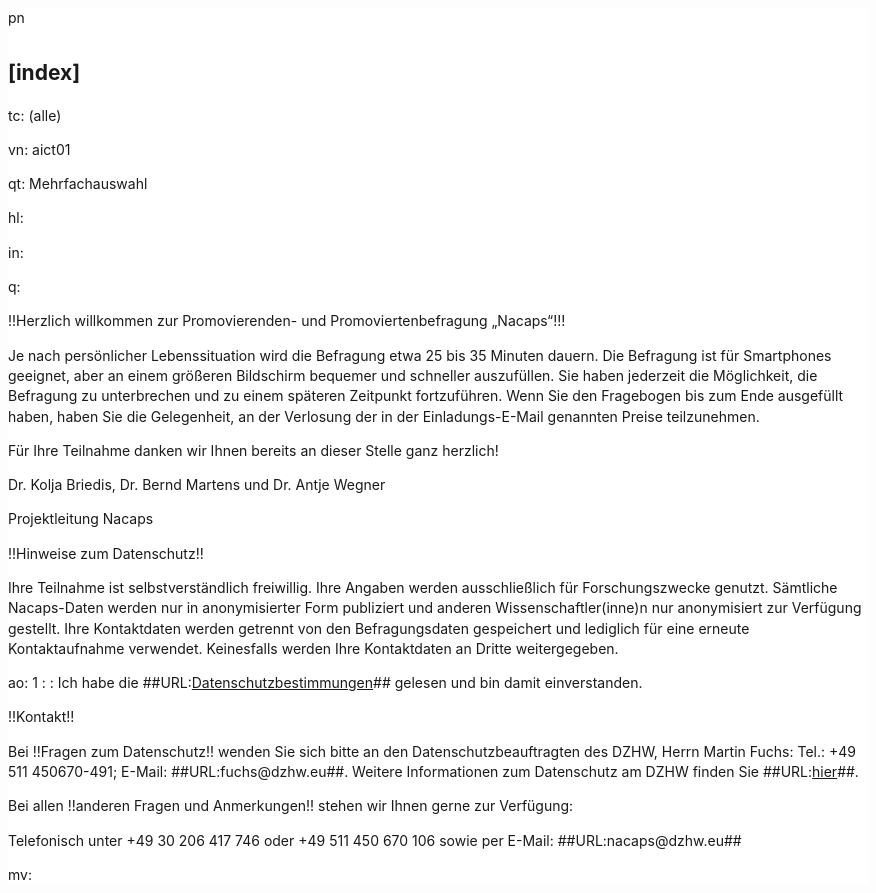 pn

[index]
-------

tc: (alle)

vn: aict01

qt: Mehrfachauswahl

hl:

in:

q:

!!Herzlich willkommen zur Promovierenden- und Promoviertenbefragung „Nacaps“!!!

Je nach persönlicher Lebenssituation wird die Befragung etwa 25 bis 35 Minuten
dauern. Die Befragung ist für Smartphones geeignet, aber an einem größeren
Bildschirm bequemer und schneller auszufüllen. Sie haben jederzeit die
Möglichkeit, die Befragung zu unterbrechen und zu einem späteren Zeitpunkt
fortzuführen. Wenn Sie den Fragebogen bis zum Ende ausgefüllt haben, haben Sie
die Gelegenheit, an der Verlosung der in der Einladungs-E-Mail genannten Preise
teilzunehmen.

Für Ihre Teilnahme danken wir Ihnen bereits an dieser Stelle ganz herzlich!

Dr. Kolja Briedis, Dr. Bernd Martens und Dr. Antje Wegner

Projektleitung Nacaps

!!Hinweise zum Datenschutz!!

Ihre Teilnahme ist selbstverständlich freiwillig. Ihre Angaben werden
ausschließlich für Forschungszwecke genutzt. Sämtliche Nacaps-Daten werden nur
in anonymisierter Form publiziert und anderen Wissenschaftler(inne)n nur
anonymisiert zur Verfügung gestellt. Ihre Kontaktdaten werden getrennt von den
Befragungsdaten gespeichert und lediglich für eine erneute Kontaktaufnahme
verwendet. Keinesfalls werden Ihre Kontaktdaten an Dritte weitergegeben.

ao: 1 : : Ich habe die
\#\#URL:[Datenschutzbestimmungen](http://www.nacaps.de/datenschutz/Datenschutz.pdf)\#\#
gelesen und bin damit einverstanden.

!!Kontakt!!

Bei !!Fragen zum Datenschutz!! wenden Sie sich bitte an den
Datenschutzbeauftragten des DZHW, Herrn Martin Fuchs: Tel.: +49 511 450670-491;
E-Mail: \#\#URL:fuchs\@dzhw.eu\#\#. Weitere Informationen zum Datenschutz am
DZHW finden Sie \#\#URL:[hier](https://www.dzhw.eu/gmbh/datenschutz)\#\#.

Bei allen !!anderen Fragen und Anmerkungen!! stehen wir Ihnen gerne zur
Verfügung:

Telefonisch unter +49 30 206 417 746 oder +49 511 450 670 106 sowie per E-Mail:
\#\#URL:nacaps\@dzhw.eu\#\#

mv:
